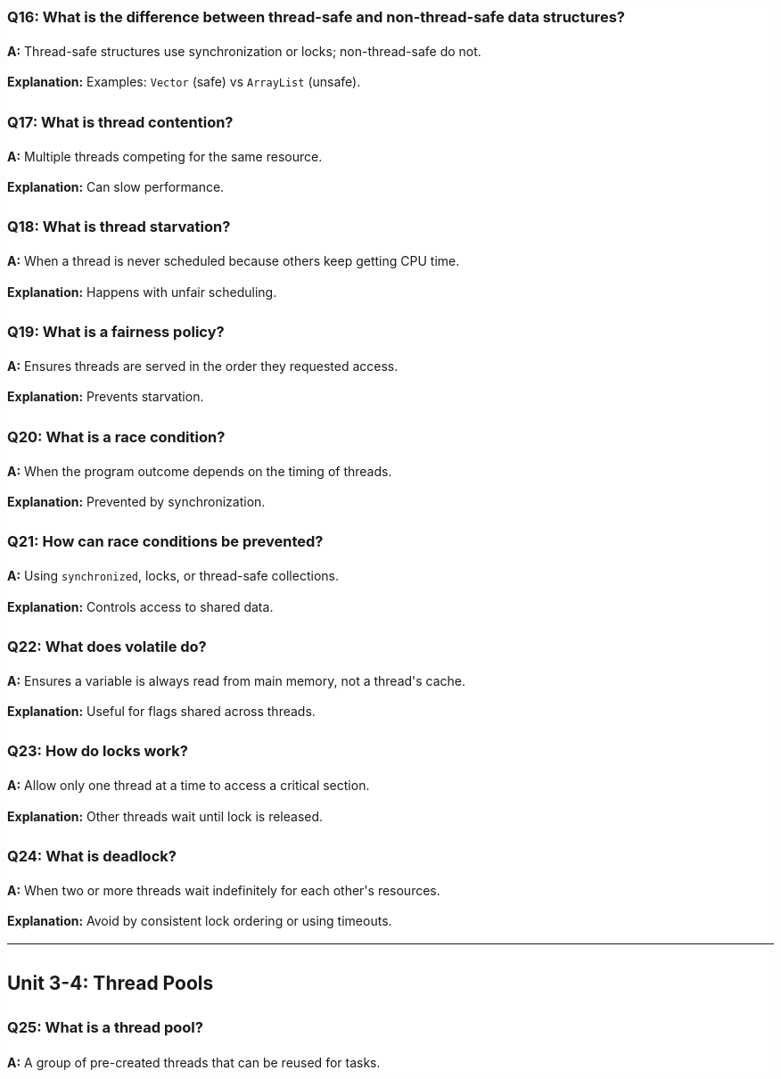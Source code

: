 ### Q16: What is the difference between thread-safe and non-thread-safe data structures?
**A:** Thread-safe structures use synchronization or locks; non-thread-safe do not.

**Explanation:** Examples: `Vector` (safe) vs `ArrayList` (unsafe).

### Q17: What is thread contention?
**A:** Multiple threads competing for the same resource.

**Explanation:** Can slow performance.

### Q18: What is thread starvation?
**A:** When a thread is never scheduled because others keep getting CPU time.

**Explanation:** Happens with unfair scheduling.

### Q19: What is a fairness policy?
**A:** Ensures threads are served in the order they requested access.

**Explanation:** Prevents starvation.

### Q20: What is a race condition?
**A:** When the program outcome depends on the timing of threads.

**Explanation:** Prevented by synchronization.

### Q21: How can race conditions be prevented?
**A:** Using `synchronized`, locks, or thread-safe collections.

**Explanation:** Controls access to shared data.

### Q22: What does volatile do?
**A:** Ensures a variable is always read from main memory, not a thread's cache.

**Explanation:** Useful for flags shared across threads.

### Q23: How do locks work?
**A:** Allow only one thread at a time to access a critical section.

**Explanation:** Other threads wait until lock is released.

### Q24: What is deadlock?
**A:** When two or more threads wait indefinitely for each other's resources.

**Explanation:** Avoid by consistent lock ordering or using timeouts.

---

## Unit 3-4: Thread Pools

### Q25: What is a thread pool?
**A:** A group of pre-created threads that can be reused for tasks.
